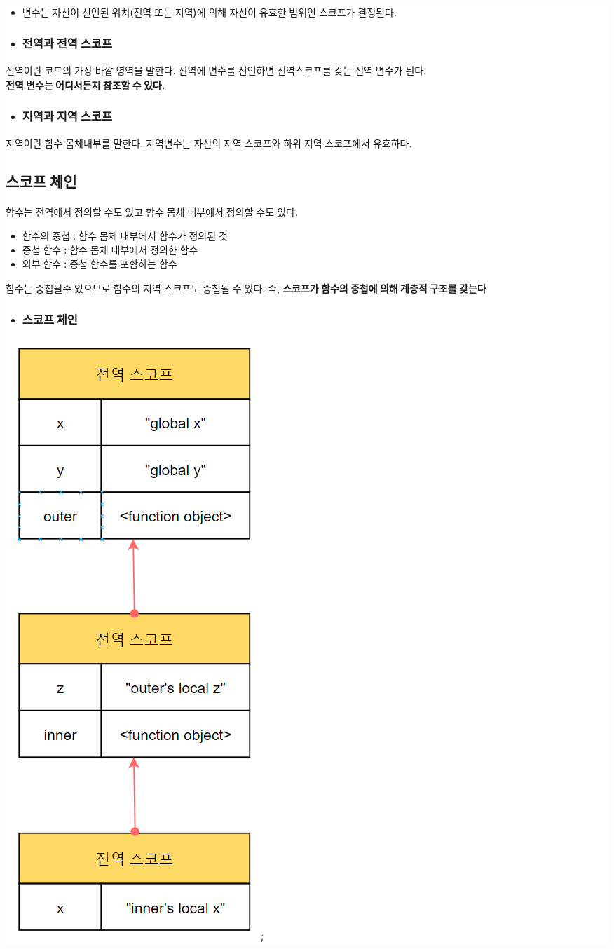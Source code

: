 - 변수는 자신이 선언된 위치(전역 또는 지역)에 의해 자신이 유효한 범위인 스코프가 결정된다.

- ### 전역과 전역 스코프

전역이란 코드의 가장 바깥 영역을 말한다. 전역에 변수를 선언하면 전역스코프를 갖는 전역 변수가 된다.<br/>
**전역 변수는 어디서든지 참조할 수 있다.**

- ### 지역과 지역 스코프

지역이란 함수 몸체내부를 말한다. 지역변수는 자신의 지역 스코프와 하위 지역 스코프에서 유효하다.

## 스코프 체인

함수는 전역에서 정의할 수도 있고 함수 몸체 내부에서 정의할 수도 있다. <br />

- 함수의 중첩 : 함수 몸체 내부에서 함수가 정의된 것
- 중첩 함수 : 함수 몸체 내부에서 정의한 함수
- 외부 함수 : 중첩 함수를 포함하는 함수

함수는 중첩될수 있으므로 함수의 지역 스코프도 중첩될 수 있다. 즉, **스코프가 함수의 중첩에 의해 계층적 구조를 갖는다**

- ### 스코프 체인

![스코프체인](/javascript/images/ScopeChain.png);